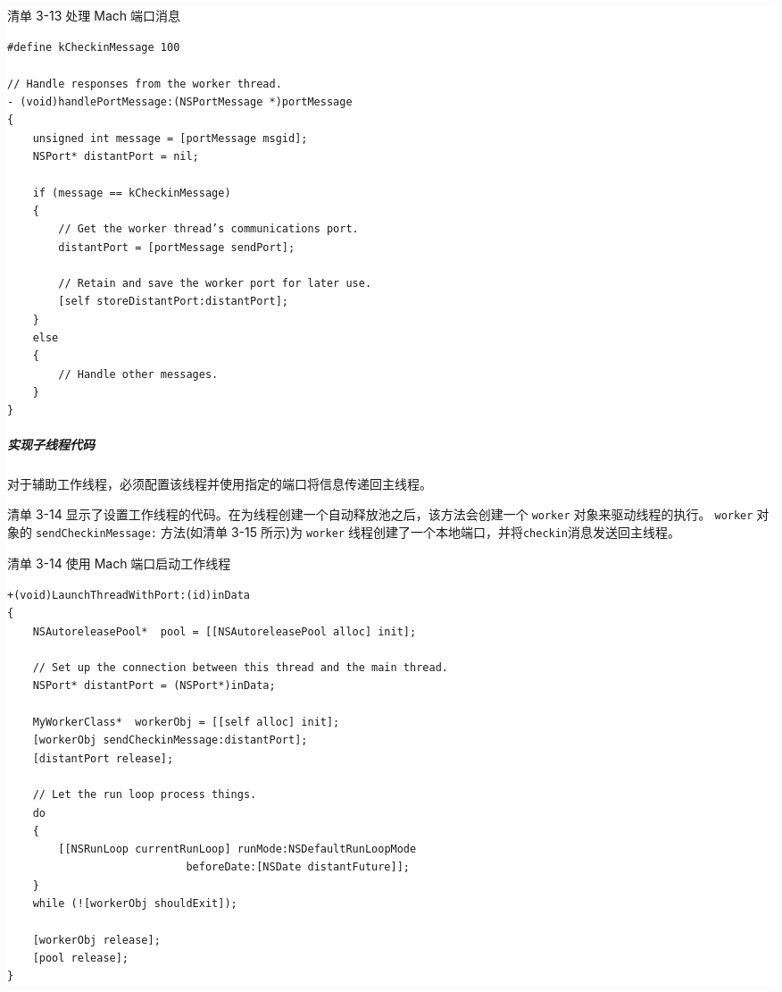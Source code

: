 清单 3-13 处理 Mach 端口消息

```objc
#define kCheckinMessage 100

// Handle responses from the worker thread.
- (void)handlePortMessage:(NSPortMessage *)portMessage
{
    unsigned int message = [portMessage msgid];
    NSPort* distantPort = nil;

    if (message == kCheckinMessage)
    {
        // Get the worker thread’s communications port.
        distantPort = [portMessage sendPort];

        // Retain and save the worker port for later use.
        [self storeDistantPort:distantPort];
    }
    else
    {
        // Handle other messages.
    }
}

```

##### 实现子线程代码

对于辅助工作线程，必须配置该线程并使用指定的端口将信息传递回主线程。

清单 3-14 显示了设置工作线程的代码。在为线程创建一个自动释放池之后，该方法会创建一个 `worker` 对象来驱动线程的执行。 `worker` 对象的 `sendCheckinMessage:` 方法(如清单 3-15 所示)为 `worker` 线程创建了一个本地端口，并将`checkin`消息发送回主线程。

清单 3-14 使用 Mach 端口启动工作线程

```objc
+(void)LaunchThreadWithPort:(id)inData
{
    NSAutoreleasePool*  pool = [[NSAutoreleasePool alloc] init];

    // Set up the connection between this thread and the main thread.
    NSPort* distantPort = (NSPort*)inData;

    MyWorkerClass*  workerObj = [[self alloc] init];
    [workerObj sendCheckinMessage:distantPort];
    [distantPort release];

    // Let the run loop process things.
    do
    {
        [[NSRunLoop currentRunLoop] runMode:NSDefaultRunLoopMode
                            beforeDate:[NSDate distantFuture]];
    }
    while (![workerObj shouldExit]);

    [workerObj release];
    [pool release];
}
```
